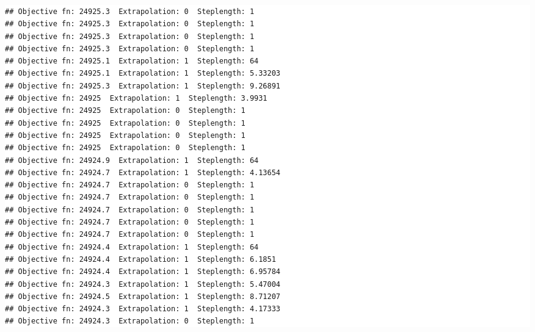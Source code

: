     ## Objective fn: 24925.3  Extrapolation: 0  Steplength: 1
    ## Objective fn: 24925.3  Extrapolation: 0  Steplength: 1
    ## Objective fn: 24925.3  Extrapolation: 0  Steplength: 1
    ## Objective fn: 24925.3  Extrapolation: 0  Steplength: 1
    ## Objective fn: 24925.1  Extrapolation: 1  Steplength: 64
    ## Objective fn: 24925.1  Extrapolation: 1  Steplength: 5.33203
    ## Objective fn: 24925.3  Extrapolation: 1  Steplength: 9.26891
    ## Objective fn: 24925  Extrapolation: 1  Steplength: 3.9931
    ## Objective fn: 24925  Extrapolation: 0  Steplength: 1
    ## Objective fn: 24925  Extrapolation: 0  Steplength: 1
    ## Objective fn: 24925  Extrapolation: 0  Steplength: 1
    ## Objective fn: 24925  Extrapolation: 0  Steplength: 1
    ## Objective fn: 24924.9  Extrapolation: 1  Steplength: 64
    ## Objective fn: 24924.7  Extrapolation: 1  Steplength: 4.13654
    ## Objective fn: 24924.7  Extrapolation: 0  Steplength: 1
    ## Objective fn: 24924.7  Extrapolation: 0  Steplength: 1
    ## Objective fn: 24924.7  Extrapolation: 0  Steplength: 1
    ## Objective fn: 24924.7  Extrapolation: 0  Steplength: 1
    ## Objective fn: 24924.7  Extrapolation: 0  Steplength: 1
    ## Objective fn: 24924.4  Extrapolation: 1  Steplength: 64
    ## Objective fn: 24924.4  Extrapolation: 1  Steplength: 6.1851
    ## Objective fn: 24924.4  Extrapolation: 1  Steplength: 6.95784
    ## Objective fn: 24924.3  Extrapolation: 1  Steplength: 5.47004
    ## Objective fn: 24924.5  Extrapolation: 1  Steplength: 8.71207
    ## Objective fn: 24924.3  Extrapolation: 1  Steplength: 4.17333
    ## Objective fn: 24924.3  Extrapolation: 0  Steplength: 1